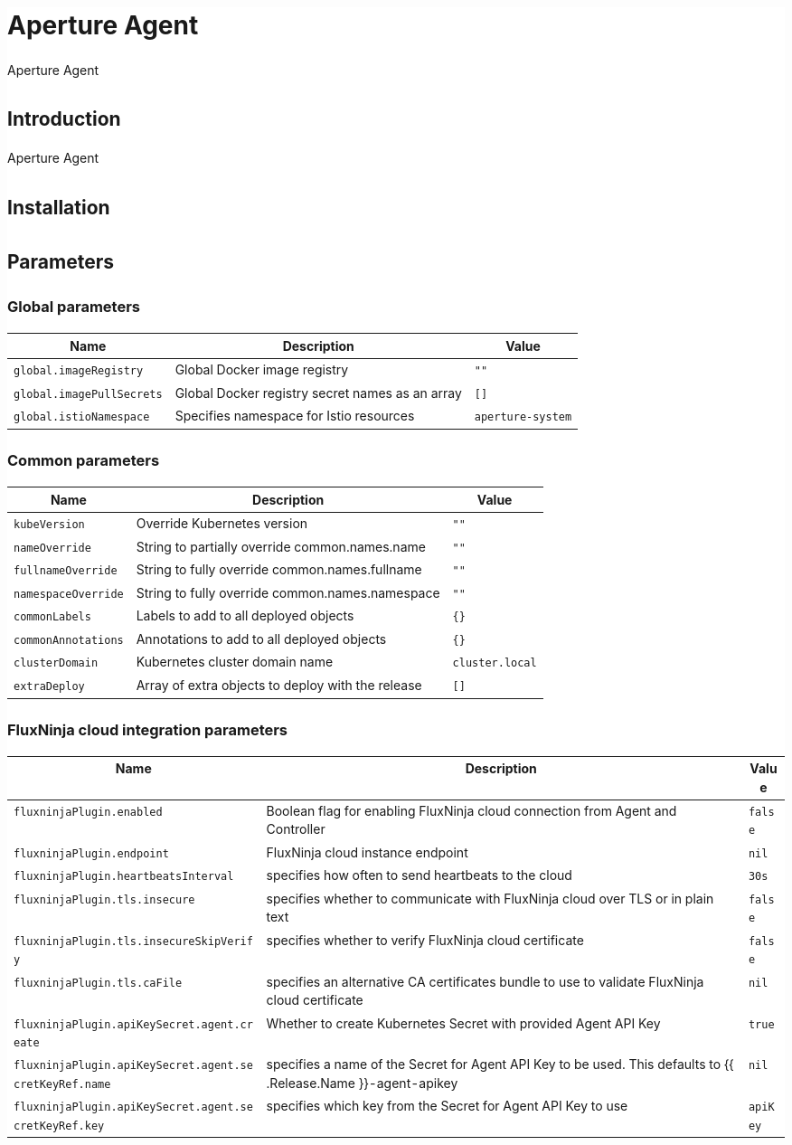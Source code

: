 # Aperture Agent

Aperture Agent

## Introduction

Aperture Agent

## Installation

## Parameters

### Global parameters

| Name                      | Description                                     | Value             |
| ------------------------- | ----------------------------------------------- | ----------------- |
| `global.imageRegistry`    | Global Docker image registry                    | `""`              |
| `global.imagePullSecrets` | Global Docker registry secret names as an array | `[]`              |
| `global.istioNamespace`   | Specifies namespace for Istio resources         | `aperture-system` |


### Common parameters

| Name                | Description                                       | Value           |
| ------------------- | ------------------------------------------------- | --------------- |
| `kubeVersion`       | Override Kubernetes version                       | `""`            |
| `nameOverride`      | String to partially override common.names.name    | `""`            |
| `fullnameOverride`  | String to fully override common.names.fullname    | `""`            |
| `namespaceOverride` | String to fully override common.names.namespace   | `""`            |
| `commonLabels`      | Labels to add to all deployed objects             | `{}`            |
| `commonAnnotations` | Annotations to add to all deployed objects        | `{}`            |
| `clusterDomain`     | Kubernetes cluster domain name                    | `cluster.local` |
| `extraDeploy`       | Array of extra objects to deploy with the release | `[]`            |


### FluxNinja cloud integration parameters

| Name                                                        | Description                                                                                                              | Value    |
| ----------------------------------------------------------- | ------------------------------------------------------------------------------------------------------------------------ | -------- |
| `fluxninjaPlugin.enabled`                                   | Boolean flag for enabling FluxNinja cloud connection from Agent and Controller                                           | `false`  |
| `fluxninjaPlugin.endpoint`                                  | FluxNinja cloud instance endpoint                                                                                        | `nil`    |
| `fluxninjaPlugin.heartbeatsInterval`                        | specifies how often to send heartbeats to the cloud                                                                      | `30s`    |
| `fluxninjaPlugin.tls.insecure`                              | specifies whether to communicate with FluxNinja cloud over TLS or in plain text                                          | `false`  |
| `fluxninjaPlugin.tls.insecureSkipVerify`                    | specifies whether to verify FluxNinja cloud certificate                                                                  | `false`  |
| `fluxninjaPlugin.tls.caFile`                                | specifies an alternative CA certificates bundle to use to validate FluxNinja cloud certificate                           | `nil`    |
| `fluxninjaPlugin.apiKeySecret.agent.create`                 | Whether to create Kubernetes Secret with provided Agent API Key                                                          | `true`   |
| `fluxninjaPlugin.apiKeySecret.agent.secretKeyRef.name`      | specifies a name of the Secret for Agent API Key to be used. This defaults to {{ .Release.Name }}-agent-apikey           | `nil`    |
| `fluxninjaPlugin.apiKeySecret.agent.secretKeyRef.key`       | specifies which key from the Secret for Agent API Key to use                                                             | `apiKey` |